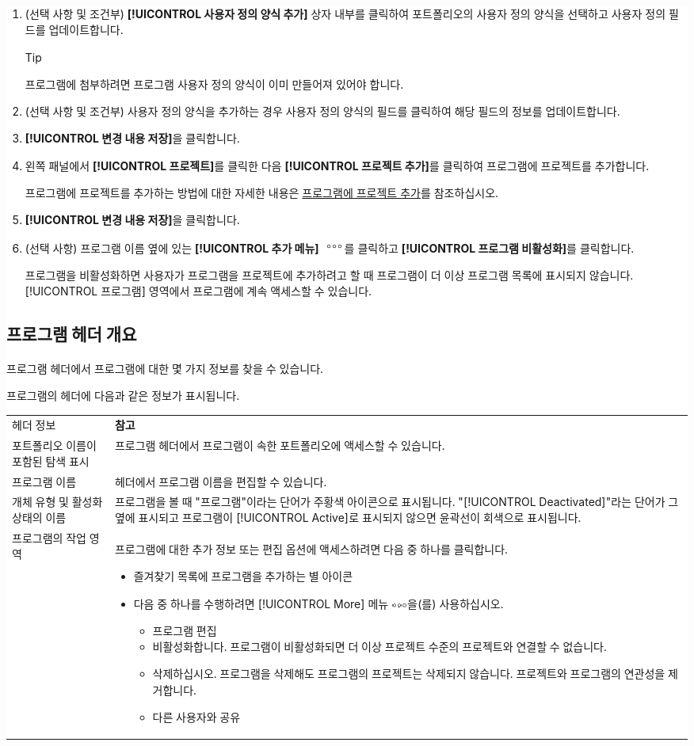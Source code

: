 1. (선택 사항 및 조건부) **[!UICONTROL 사용자 정의 양식 추가]** 상자 내부를 클릭하여 포트폴리오의 사용자 정의 양식을 선택하고 사용자 정의 필드를 업데이트합니다.

   >[!TIP]
   >
   >프로그램에 첨부하려면 프로그램 사용자 정의 양식이 이미 만들어져 있어야 합니다.

1. (선택 사항 및 조건부) 사용자 정의 양식을 추가하는 경우 사용자 정의 양식의 필드를 클릭하여 해당 필드의 정보를 업데이트합니다.
1. **[!UICONTROL 변경 내용 저장]**&#x200B;을 클릭합니다.
1. 왼쪽 패널에서 **[!UICONTROL 프로젝트]**&#x200B;를 클릭한 다음 **[!UICONTROL 프로젝트 추가]**&#x200B;를 클릭하여 프로그램에 프로젝트를 추가합니다.

   프로그램에 프로젝트를 추가하는 방법에 대한 자세한 내용은 [프로그램에 프로젝트 추가](../../../manage-work/portfolios/create-and-manage-programs/add-project-to-program.md)를 참조하십시오.

1. **[!UICONTROL 변경 내용 저장]**&#x200B;을 클릭합니다.
1. (선택 사항) 프로그램 이름 옆에 있는 **[!UICONTROL 추가 메뉴]** ![추가 메뉴](assets/more-icon.png)를 클릭하고 **[!UICONTROL 프로그램 비활성화]**&#x200B;를 클릭합니다.

   프로그램을 비활성화하면 사용자가 프로그램을 프로젝트에 추가하려고 할 때 프로그램이 더 이상 프로그램 목록에 표시되지 않습니다. [!UICONTROL 프로그램] 영역에서 프로그램에 계속 액세스할 수 있습니다.

## 프로그램 헤더 개요

프로그램 헤더에서 프로그램에 대한 몇 가지 정보를 찾을 수 있습니다.

프로그램의 헤더에 다음과 같은 정보가 표시됩니다.

<table style="table-layout:auto"> 
 <col> 
 <col> 
 <tbody> 
  <tr> 
   <td role="rowheader">헤더 정보</td> 
   <td> <strong>참고</strong> </td> 
  </tr> 
  <tr> 
   <td role="rowheader">포트폴리오 이름이 포함된 탐색 표시</td> 
   <td>프로그램 헤더에서 프로그램이 속한 포트폴리오에 액세스할 수 있습니다. </td> 
  </tr> 
  <tr> 
   <td role="rowheader">프로그램 이름</td> 
   <td>헤더에서 프로그램 이름을 편집할 수 있습니다.</td> 
  </tr> 
  <tr> 
   <td role="rowheader">개체 유형 및 활성화 상태의 이름</td> 
   <td>프로그램을 볼 때 "프로그램"이라는 단어가 주황색 아이콘으로 표시됩니다. "[!UICONTROL Deactivated]"라는 단어가 그 옆에 표시되고 프로그램이 [!UICONTROL Active]로 표시되지 않으면 윤곽선이 회색으로 표시됩니다. </td> 
  </tr> 
  <tr> 
   <td role="rowheader">프로그램의 작업 영역 </td> 
   <td> <p>프로그램에 대한 추가 정보 또는 편집 옵션에 액세스하려면 다음 중 하나를 클릭합니다.</p> 
    <ul> 
     <li>즐겨찾기 목록에 프로그램을 추가하는 별 아이콘</li> 
     <li> <p>다음 중 하나를 수행하려면 [!UICONTROL More] 메뉴 <img src="assets/qs-more-menu.png">을(를) 사용하십시오. </p> 
      <ul> 
       <li>프로그램 편집</li> 
       <li>비활성화합니다. 프로그램이 비활성화되면 더 이상 프로젝트 수준의 프로젝트와 연결할 수 없습니다. </li> 
       <li> <p>삭제하십시오. 프로그램을 삭제해도 프로그램의 프로젝트는 삭제되지 않습니다. 프로젝트와 프로그램의 연관성을 제거합니다. </p> </li> 
       <li>다른 사용자와 공유</li> 
      </ul> </li> 
    </ul> </td> 
  </tr> 
  <tr> 